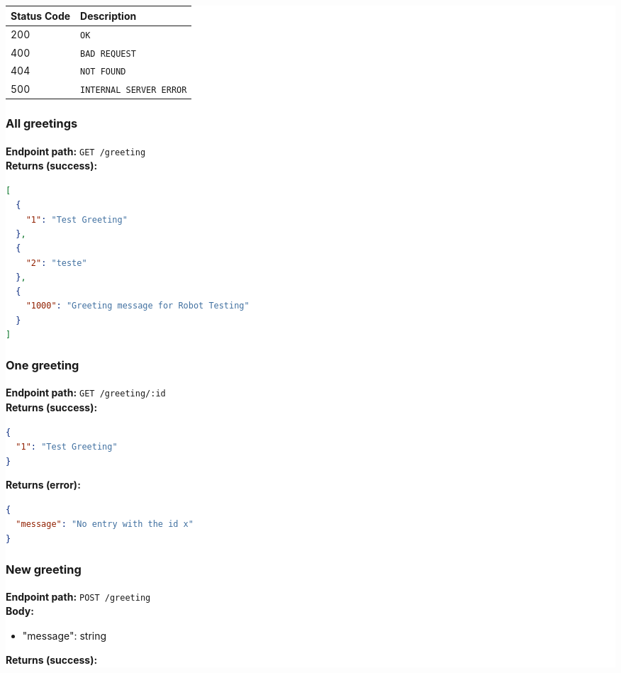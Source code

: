 | Status Code | Description             |
| :---------- | :---------------------- |
| 200         | `OK`                    |
| 400         | `BAD REQUEST`           |
| 404         | `NOT FOUND`             |
| 500         | `INTERNAL SERVER ERROR` |

### **All greetings**

**Endpoint path:** `GET /greeting`  
**Returns (success):**

```json
[
  {
    "1": "Test Greeting"
  },
  {
    "2": "teste"
  },
  {
    "1000": "Greeting message for Robot Testing"
  }
]
```

### **One greeting**

**Endpoint path:** `GET /greeting/:id`  
**Returns (success):**

```json
{
  "1": "Test Greeting"
}
```

**Returns (error):**

```json
{
  "message": "No entry with the id x"
}
```

### **New greeting**

**Endpoint path:** `POST /greeting`  
**Body:**

- "message": string

**Returns (success):**
